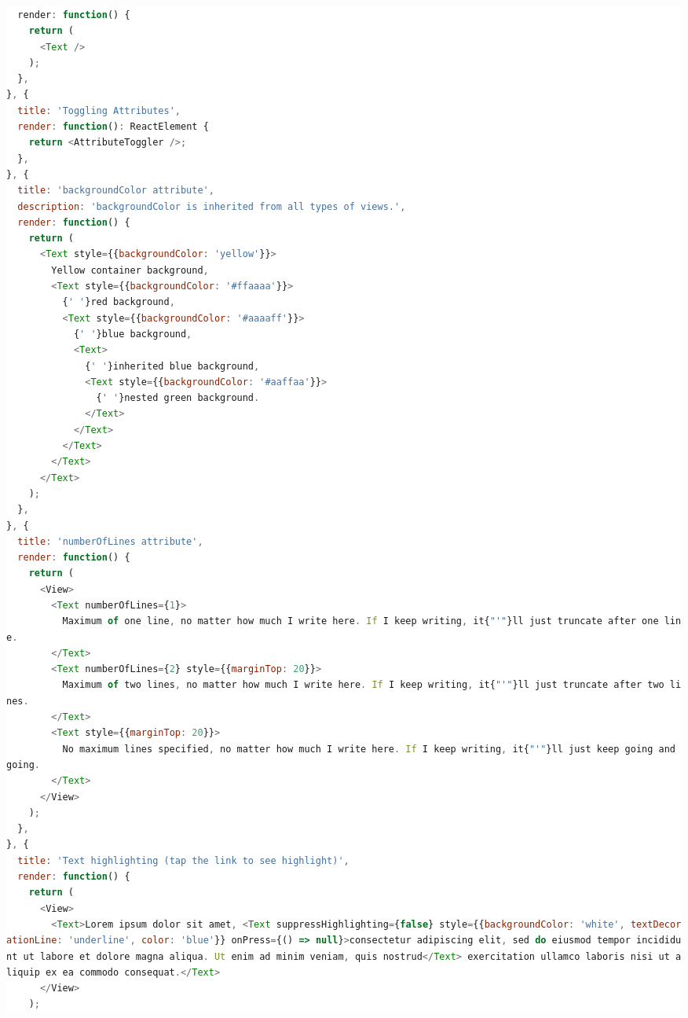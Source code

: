```javascript
  render: function() {
    return (
      <Text />
    );
  },
}, {
  title: 'Toggling Attributes',
  render: function(): ReactElement {
    return <AttributeToggler />;
  },
}, {
  title: 'backgroundColor attribute',
  description: 'backgroundColor is inherited from all types of views.',
  render: function() {
    return (
      <Text style={{backgroundColor: 'yellow'}}>
        Yellow container background,
        <Text style={{backgroundColor: '#ffaaaa'}}>
          {' '}red background,
          <Text style={{backgroundColor: '#aaaaff'}}>
            {' '}blue background,
            <Text>
              {' '}inherited blue background,
              <Text style={{backgroundColor: '#aaffaa'}}>
                {' '}nested green background.
              </Text>
            </Text>
          </Text>
        </Text>
      </Text>
    );
  },
}, {
  title: 'numberOfLines attribute',
  render: function() {
    return (
      <View>
        <Text numberOfLines={1}>
          Maximum of one line, no matter how much I write here. If I keep writing, it{"'"}ll just truncate after one line.
        </Text>
        <Text numberOfLines={2} style={{marginTop: 20}}>
          Maximum of two lines, no matter how much I write here. If I keep writing, it{"'"}ll just truncate after two lines.
        </Text>
        <Text style={{marginTop: 20}}>
          No maximum lines specified, no matter how much I write here. If I keep writing, it{"'"}ll just keep going and going.
        </Text>
      </View>
    );
  },
}, {
  title: 'Text highlighting (tap the link to see highlight)',
  render: function() {
    return (
      <View>
        <Text>Lorem ipsum dolor sit amet, <Text suppressHighlighting={false} style={{backgroundColor: 'white', textDecorationLine: 'underline', color: 'blue'}} onPress={() => null}>consectetur adipiscing elit, sed do eiusmod tempor incididunt ut labore et dolore magna aliqua. Ut enim ad minim veniam, quis nostrud</Text> exercitation ullamco laboris nisi ut aliquip ex ea commodo consequat.</Text>
      </View>
    );
```